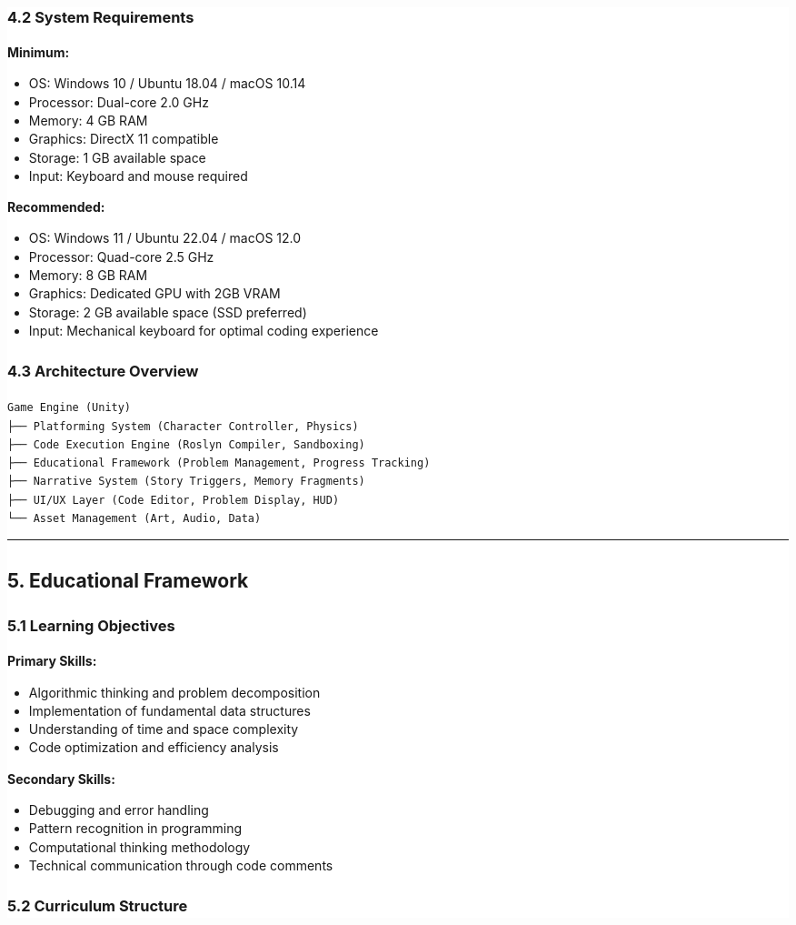 ### 4.2 System Requirements

**Minimum:**

- OS: Windows 10 / Ubuntu 18.04 / macOS 10.14
- Processor: Dual-core 2.0 GHz
- Memory: 4 GB RAM
- Graphics: DirectX 11 compatible
- Storage: 1 GB available space
- Input: Keyboard and mouse required

**Recommended:**

- OS: Windows 11 / Ubuntu 22.04 / macOS 12.0
- Processor: Quad-core 2.5 GHz
- Memory: 8 GB RAM
- Graphics: Dedicated GPU with 2GB VRAM
- Storage: 2 GB available space (SSD preferred)
- Input: Mechanical keyboard for optimal coding experience

### 4.3 Architecture Overview

```
Game Engine (Unity)
├── Platforming System (Character Controller, Physics)
├── Code Execution Engine (Roslyn Compiler, Sandboxing)
├── Educational Framework (Problem Management, Progress Tracking)
├── Narrative System (Story Triggers, Memory Fragments)
├── UI/UX Layer (Code Editor, Problem Display, HUD)
└── Asset Management (Art, Audio, Data)
```

---

## 5. Educational Framework

### 5.1 Learning Objectives

**Primary Skills:**

- Algorithmic thinking and problem decomposition
- Implementation of fundamental data structures
- Understanding of time and space complexity
- Code optimization and efficiency analysis

**Secondary Skills:**

- Debugging and error handling
- Pattern recognition in programming
- Computational thinking methodology
- Technical communication through code comments

### 5.2 Curriculum Structure
